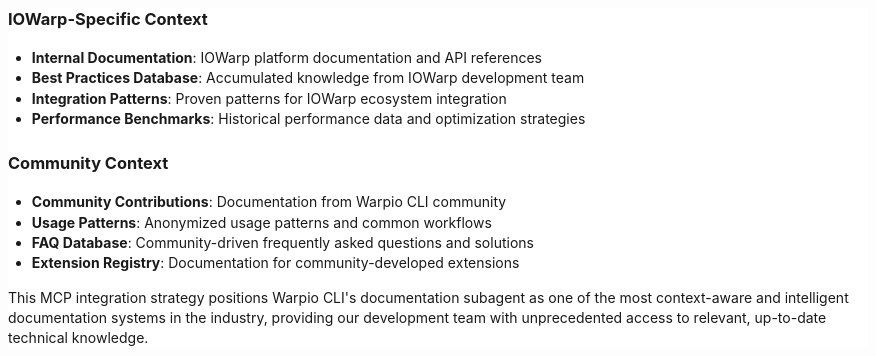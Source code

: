 ### IOWarp-Specific Context

- **Internal Documentation**: IOWarp platform documentation and API references
- **Best Practices Database**: Accumulated knowledge from IOWarp development team
- **Integration Patterns**: Proven patterns for IOWarp ecosystem integration
- **Performance Benchmarks**: Historical performance data and optimization strategies

### Community Context

- **Community Contributions**: Documentation from Warpio CLI community
- **Usage Patterns**: Anonymized usage patterns and common workflows
- **FAQ Database**: Community-driven frequently asked questions and solutions
- **Extension Registry**: Documentation for community-developed extensions

This MCP integration strategy positions Warpio CLI's documentation subagent as one of the most context-aware and intelligent documentation systems in the industry, providing our development team with unprecedented access to relevant, up-to-date technical knowledge.
